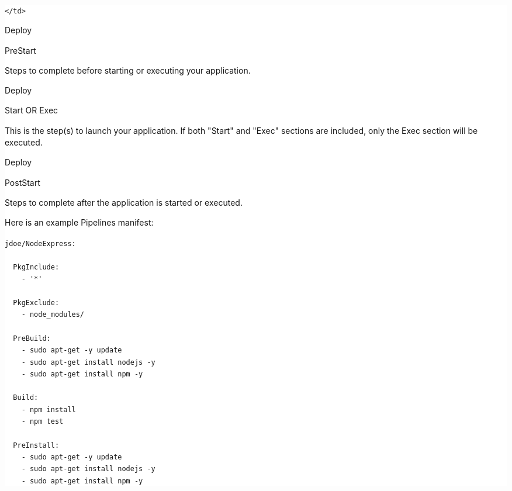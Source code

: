     </td>
  </tr>
  <tr>
    <td>
      <p>Deploy</p>
    </td>
    <td>
      <p>PreStart</p>
    </td>
    <td>
      <p>Steps to complete before starting or executing your
      application.</p>
    </td>
  </tr>
  <tr>
    <td>
      <p>Deploy</p>
    </td>
    <td>
      <p>Start OR Exec</p>
    </td>
    <td>
      <p>This is the step(s) to launch your application. If both &quot;Start&quot;
      and &quot;Exec&quot; sections are included, only the Exec section
      will be executed.</p>
    </td>
  </tr>
  <tr>
    <td>
      <p>Deploy</p>
    </td>
    <td>
      <p>PostStart</p>
    </td>
    <td>
      <p>Steps to complete after the application is started or executed.</p>
    </td>
  </tr>
</table>


Here is an example Pipelines manifest:

~~~
jdoe/NodeExpress:

  PkgInclude:
    - '*'

  PkgExclude:
    - node_modules/

  PreBuild:
    - sudo apt-get -y update
    - sudo apt-get install nodejs -y
    - sudo apt-get install npm -y

  Build:
    - npm install
    - npm test

  PreInstall:
    - sudo apt-get -y update
    - sudo apt-get install nodejs -y
    - sudo apt-get install npm -y
~~~